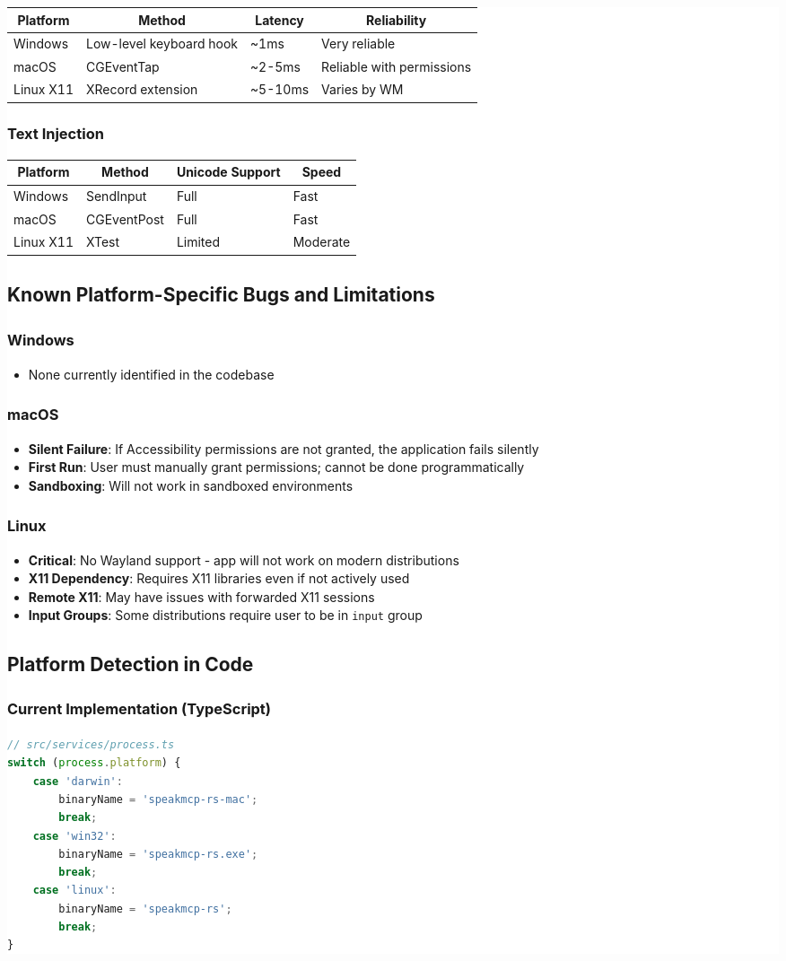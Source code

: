 | Platform | Method | Latency | Reliability |
|----------|--------|---------|-------------|
| Windows | Low-level keyboard hook | ~1ms | Very reliable |
| macOS | CGEventTap | ~2-5ms | Reliable with permissions |
| Linux X11 | XRecord extension | ~5-10ms | Varies by WM |

### Text Injection

| Platform | Method | Unicode Support | Speed |
|----------|--------|----------------|-------|
| Windows | SendInput | Full | Fast |
| macOS | CGEventPost | Full | Fast |
| Linux X11 | XTest | Limited | Moderate |

## Known Platform-Specific Bugs and Limitations

### Windows
- None currently identified in the codebase

### macOS
- **Silent Failure**: If Accessibility permissions are not granted, the application fails silently
- **First Run**: User must manually grant permissions; cannot be done programmatically
- **Sandboxing**: Will not work in sandboxed environments

### Linux
- **Critical**: No Wayland support - app will not work on modern distributions
- **X11 Dependency**: Requires X11 libraries even if not actively used
- **Remote X11**: May have issues with forwarded X11 sessions
- **Input Groups**: Some distributions require user to be in `input` group

## Platform Detection in Code

### Current Implementation (TypeScript)
```typescript
// src/services/process.ts
switch (process.platform) {
    case 'darwin':
        binaryName = 'speakmcp-rs-mac';
        break;
    case 'win32':
        binaryName = 'speakmcp-rs.exe';
        break;
    case 'linux':
        binaryName = 'speakmcp-rs';
        break;
}
```
